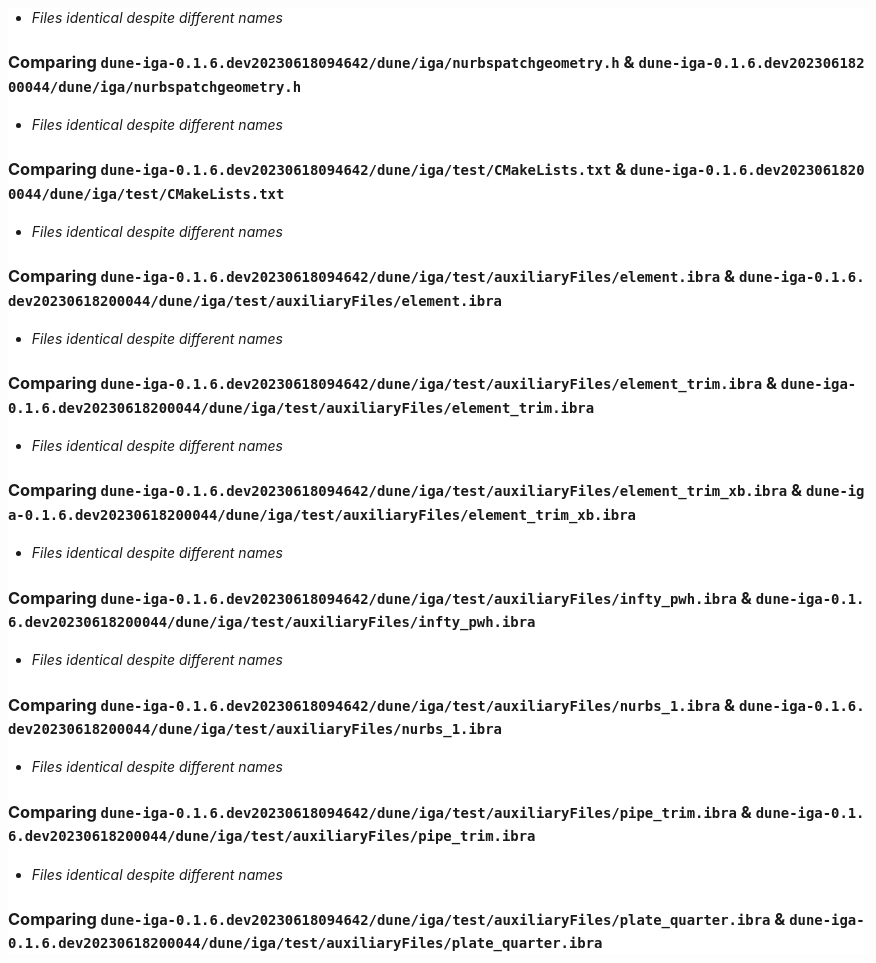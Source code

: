  * *Files identical despite different names*

### Comparing `dune-iga-0.1.6.dev20230618094642/dune/iga/nurbspatchgeometry.h` & `dune-iga-0.1.6.dev20230618200044/dune/iga/nurbspatchgeometry.h`

 * *Files identical despite different names*

### Comparing `dune-iga-0.1.6.dev20230618094642/dune/iga/test/CMakeLists.txt` & `dune-iga-0.1.6.dev20230618200044/dune/iga/test/CMakeLists.txt`

 * *Files identical despite different names*

### Comparing `dune-iga-0.1.6.dev20230618094642/dune/iga/test/auxiliaryFiles/element.ibra` & `dune-iga-0.1.6.dev20230618200044/dune/iga/test/auxiliaryFiles/element.ibra`

 * *Files identical despite different names*

### Comparing `dune-iga-0.1.6.dev20230618094642/dune/iga/test/auxiliaryFiles/element_trim.ibra` & `dune-iga-0.1.6.dev20230618200044/dune/iga/test/auxiliaryFiles/element_trim.ibra`

 * *Files identical despite different names*

### Comparing `dune-iga-0.1.6.dev20230618094642/dune/iga/test/auxiliaryFiles/element_trim_xb.ibra` & `dune-iga-0.1.6.dev20230618200044/dune/iga/test/auxiliaryFiles/element_trim_xb.ibra`

 * *Files identical despite different names*

### Comparing `dune-iga-0.1.6.dev20230618094642/dune/iga/test/auxiliaryFiles/infty_pwh.ibra` & `dune-iga-0.1.6.dev20230618200044/dune/iga/test/auxiliaryFiles/infty_pwh.ibra`

 * *Files identical despite different names*

### Comparing `dune-iga-0.1.6.dev20230618094642/dune/iga/test/auxiliaryFiles/nurbs_1.ibra` & `dune-iga-0.1.6.dev20230618200044/dune/iga/test/auxiliaryFiles/nurbs_1.ibra`

 * *Files identical despite different names*

### Comparing `dune-iga-0.1.6.dev20230618094642/dune/iga/test/auxiliaryFiles/pipe_trim.ibra` & `dune-iga-0.1.6.dev20230618200044/dune/iga/test/auxiliaryFiles/pipe_trim.ibra`

 * *Files identical despite different names*

### Comparing `dune-iga-0.1.6.dev20230618094642/dune/iga/test/auxiliaryFiles/plate_quarter.ibra` & `dune-iga-0.1.6.dev20230618200044/dune/iga/test/auxiliaryFiles/plate_quarter.ibra`
